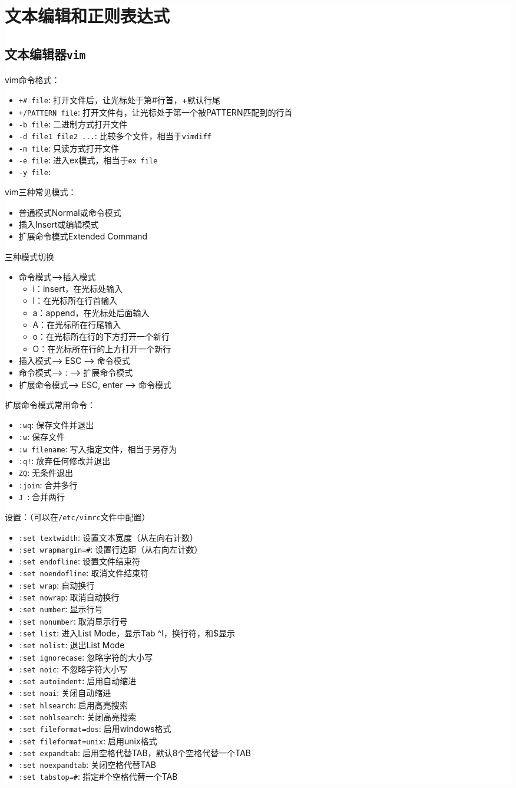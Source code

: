 # 文本编辑和正则表达式

## 文本编辑器`vim`

vim命令格式：

* `+# file`: 打开文件后，让光标处于第#行首，+默认行尾
* `+/PATTERN file`: 打开文件有，让光标处于第一个被PATTERN匹配到的行首
* `-b file`: 二进制方式打开文件
* `-d file1 file2 ...`: 比较多个文件，相当于`vimdiff`
* `-m file`: 只读方式打开文件
* `-e file`: 进入ex模式，相当于`ex file`
* `-y file`: 

vim三种常见模式：

* 普通模式Normal或命令模式
* 插入Insert或编辑模式
* 扩展命令模式Extended Command

三种模式切换

* 命令模式-->插入模式
  * i：insert，在光标处输入
  * I：在光标所在行首输入
  * a：append，在光标处后面输入
  * A：在光标所在行尾输入
  * o：在光标所在行的下方打开一个新行
  * O：在光标所在行的上方打开一个新行
* 插入模式--> ESC --> 命令模式
* 命令模式--> : --> 扩展命令模式
* 扩展命令模式--> ESC, enter --> 命令模式

扩展命令模式常用命令：

* `:wq`:    保存文件并退出
* `:w`:    保存文件
* `:w filename`:    写入指定文件，相当于另存为
* `:q!`:    放弃任何修改并退出
* `ZQ`:    无条件退出
* `:join`:    合并多行
* `J `:        合并两行

设置：（可以在`/etc/vimrc`文件中配置）

* `:set textwidth`: 设置文本宽度（从左向右计数）
* `:set wrapmargin=#`: 设置行边距（从右向左计数）
* `:set endofline`: 设置文件结束符
* `:set noendofline`: 取消文件结束符
* `:set wrap`: 自动换行
* `:set nowrap`: 取消自动换行
* `:set number`: 显示行号
* `:set nonumber`: 取消显示行号
* `:set list`: 进入List Mode，显示Tab ^I，换行符，和$显示
* `:set nolist`: 退出List Mode
* `:set ignorecase`: 忽略字符的大小写
* `:set noic`: 不忽略字符大小写
* `:set autoindent`: 启用自动缩进
* `:set noai`: 关闭自动缩进
* `:set hlsearch`: 启用高亮搜索
* `:set nohlsearch`: 关闭高亮搜索
* `:set fileformat=dos`: 启用windows格式
* `:set fileformat=unix`: 启用unix格式
* `:set expandtab`: 启用空格代替TAB，默认8个空格代替一个TAB
* `:set noexpandtab`: 关闭空格代替TAB
* `:set tabstop=#`: 指定#个空格代替一个TAB